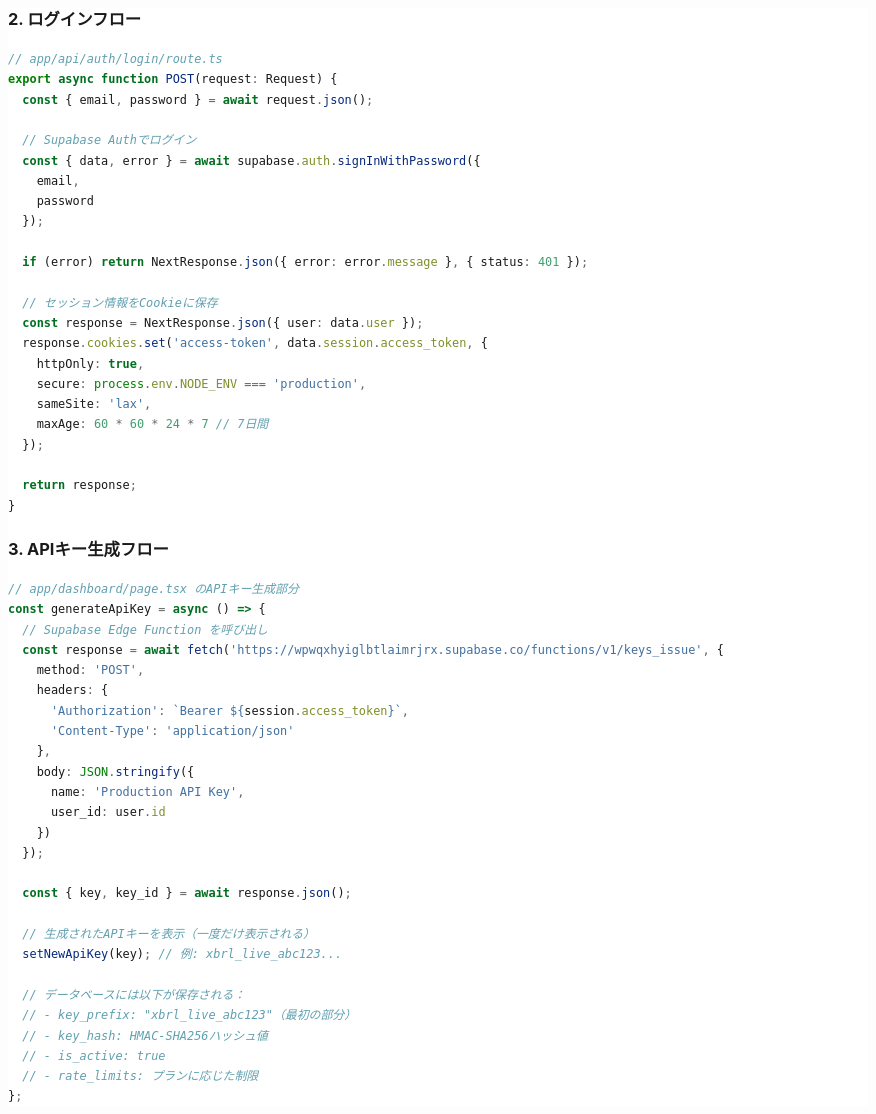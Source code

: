 ### 2. ログインフロー

```typescript
// app/api/auth/login/route.ts
export async function POST(request: Request) {
  const { email, password } = await request.json();
  
  // Supabase Authでログイン
  const { data, error } = await supabase.auth.signInWithPassword({
    email,
    password
  });
  
  if (error) return NextResponse.json({ error: error.message }, { status: 401 });
  
  // セッション情報をCookieに保存
  const response = NextResponse.json({ user: data.user });
  response.cookies.set('access-token', data.session.access_token, {
    httpOnly: true,
    secure: process.env.NODE_ENV === 'production',
    sameSite: 'lax',
    maxAge: 60 * 60 * 24 * 7 // 7日間
  });
  
  return response;
}
```

### 3. APIキー生成フロー

```typescript
// app/dashboard/page.tsx のAPIキー生成部分
const generateApiKey = async () => {
  // Supabase Edge Function を呼び出し
  const response = await fetch('https://wpwqxhyiglbtlaimrjrx.supabase.co/functions/v1/keys_issue', {
    method: 'POST',
    headers: {
      'Authorization': `Bearer ${session.access_token}`,
      'Content-Type': 'application/json'
    },
    body: JSON.stringify({
      name: 'Production API Key',
      user_id: user.id
    })
  });
  
  const { key, key_id } = await response.json();
  
  // 生成されたAPIキーを表示（一度だけ表示される）
  setNewApiKey(key); // 例: xbrl_live_abc123...
  
  // データベースには以下が保存される：
  // - key_prefix: "xbrl_live_abc123"（最初の部分）
  // - key_hash: HMAC-SHA256ハッシュ値
  // - is_active: true
  // - rate_limits: プランに応じた制限
};
```
